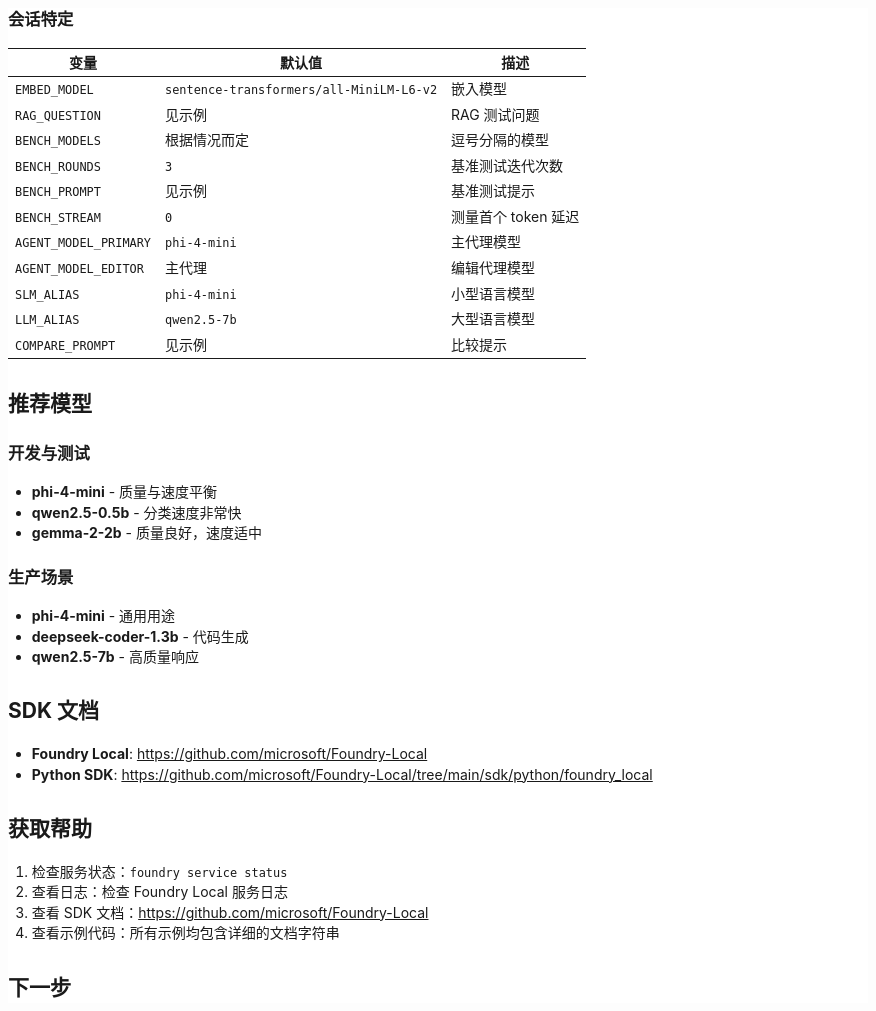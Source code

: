 ### 会话特定
| 变量 | 默认值 | 描述 |
|------|--------|------|
| `EMBED_MODEL` | `sentence-transformers/all-MiniLM-L6-v2` | 嵌入模型 |
| `RAG_QUESTION` | 见示例 | RAG 测试问题 |
| `BENCH_MODELS` | 根据情况而定 | 逗号分隔的模型 |
| `BENCH_ROUNDS` | `3` | 基准测试迭代次数 |
| `BENCH_PROMPT` | 见示例 | 基准测试提示 |
| `BENCH_STREAM` | `0` | 测量首个 token 延迟 |
| `AGENT_MODEL_PRIMARY` | `phi-4-mini` | 主代理模型 |
| `AGENT_MODEL_EDITOR` | 主代理 | 编辑代理模型 |
| `SLM_ALIAS` | `phi-4-mini` | 小型语言模型 |
| `LLM_ALIAS` | `qwen2.5-7b` | 大型语言模型 |
| `COMPARE_PROMPT` | 见示例 | 比较提示 |

## 推荐模型

### 开发与测试
- **phi-4-mini** - 质量与速度平衡
- **qwen2.5-0.5b** - 分类速度非常快
- **gemma-2-2b** - 质量良好，速度适中

### 生产场景
- **phi-4-mini** - 通用用途
- **deepseek-coder-1.3b** - 代码生成
- **qwen2.5-7b** - 高质量响应

## SDK 文档

- **Foundry Local**: https://github.com/microsoft/Foundry-Local  
- **Python SDK**: https://github.com/microsoft/Foundry-Local/tree/main/sdk/python/foundry_local  

## 获取帮助

1. 检查服务状态：`foundry service status`  
2. 查看日志：检查 Foundry Local 服务日志  
3. 查看 SDK 文档：https://github.com/microsoft/Foundry-Local  
4. 查看示例代码：所有示例均包含详细的文档字符串  

## 下一步
